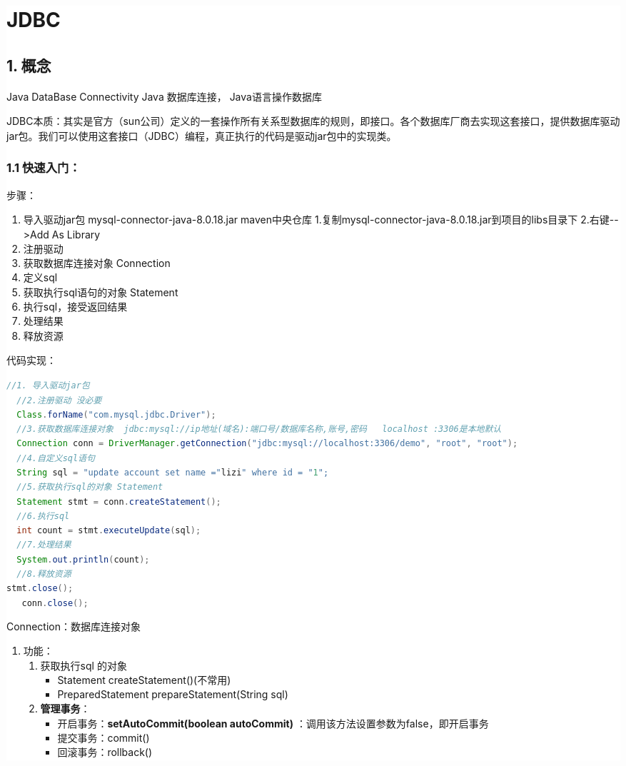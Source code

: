 # JDBC

## 1. 概念

Java DataBase Connectivity  Java 数据库连接， Java语言操作数据库

JDBC本质：其实是官方（sun公司）定义的一套操作所有关系型数据库的规则，即接口。各个数据库厂商去实现这套接口，提供数据库驱动jar包。我们可以使用这套接口（JDBC）编程，真正执行的代码是驱动jar包中的实现类。

### 1.1 快速入门：

步骤：
1. 导入驱动jar包 mysql-connector-java-8.0.18.jar    maven中央仓库
	1.复制mysql-connector-java-8.0.18.jar到项目的libs目录下
	2.右键-->Add As Library
2. 注册驱动
3. 获取数据库连接对象 Connection
4. 定义sql
5. 获取执行sql语句的对象 Statement
6. 执行sql，接受返回结果
7. 处理结果
8. 释放资源

代码实现：
	
~~~java
//1. 导入驱动jar包
  //2.注册驱动 没必要
  Class.forName("com.mysql.jdbc.Driver");
  //3.获取数据库连接对象  jdbc:mysql://ip地址(域名):端口号/数据库名称,账号,密码   localhost :3306是本地默认
  Connection conn = DriverManager.getConnection("jdbc:mysql://localhost:3306/demo", "root", "root");
  //4.自定义sql语句
  String sql = "update account set name ="lizi" where id = "1";
  //5.获取执行sql的对象 Statement
  Statement stmt = conn.createStatement();
  //6.执行sql
  int count = stmt.executeUpdate(sql);
  //7.处理结果
  System.out.println(count);
  //8.释放资源
stmt.close();
   conn.close();
~~~

 

Connection：数据库连接对象
1. 功能：
	1. 获取执行sql 的对象
		* Statement createStatement()(不常用)
		* PreparedStatement prepareStatement(String sql)  
	2. **管理事务**：
		* 开启事务：**setAutoCommit(boolean autoCommit)** ：调用该方法设置参数为false，即开启事务
		* 提交事务：commit() 
		* 回滚事务：rollback() 
